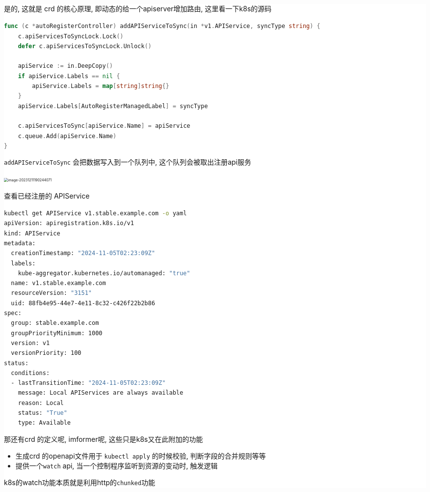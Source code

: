 是的, 这就是 crd 的核心原理, 即动态的给一个apiserver增加路由, 这里看一下k8s的源码

```go
func (c *autoRegisterController) addAPIServiceToSync(in *v1.APIService, syncType string) {
	c.apiServicesToSyncLock.Lock()
	defer c.apiServicesToSyncLock.Unlock()

	apiService := in.DeepCopy()
	if apiService.Labels == nil {
		apiService.Labels = map[string]string{}
	}
	apiService.Labels[AutoRegisterManagedLabel] = syncType

	c.apiServicesToSync[apiService.Name] = apiService
	c.queue.Add(apiService.Name)
}
```

`addAPIServiceToSync` 会把数据写入到一个队列中, 这个队列会被取出注册api服务

<img src="https://inksnw.asuscomm.com:3001/blog/升级带controller的crd_75d369b81273b20a7e88b9e0c24170f4.png" alt="image-20231211190244071" style="zoom:50%;" />

查看已经注册的 APIService

```bash
kubectl get APIService v1.stable.example.com -o yaml
apiVersion: apiregistration.k8s.io/v1
kind: APIService
metadata:
  creationTimestamp: "2024-11-05T02:23:09Z"
  labels:
    kube-aggregator.kubernetes.io/automanaged: "true"
  name: v1.stable.example.com
  resourceVersion: "3151"
  uid: 88fb4e95-44e7-4e11-8c32-c426f22b2b86
spec:
  group: stable.example.com
  groupPriorityMinimum: 1000
  version: v1
  versionPriority: 100
status:
  conditions:
  - lastTransitionTime: "2024-11-05T02:23:09Z"
    message: Local APIServices are always available
    reason: Local
    status: "True"
    type: Available
```

那还有crd 的定义呢, imformer呢, 这些只是k8s又在此附加的功能

- 生成crd 的openapi文件用于 `kubectl apply` 的时候校验, 判断字段的合并规则等等
- 提供一个`watch` api, 当一个控制程序监听到资源的变动时, 触发逻辑

k8s的watch功能本质就是利用http的`chunked`功能
